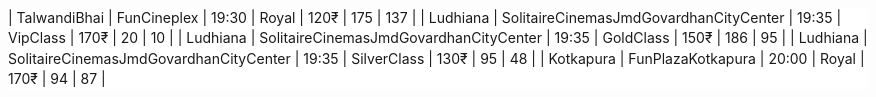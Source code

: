 | TalwandiBhai | FunCineplex                            | 19:30 | Royal            |  120₹ |      175 |    137 |
| Ludhiana     | SolitaireCinemasJmdGovardhanCityCenter | 19:35 | VipClass         |  170₹ |       20 |     10 |
| Ludhiana     | SolitaireCinemasJmdGovardhanCityCenter | 19:35 | GoldClass        |  150₹ |      186 |     95 |
| Ludhiana     | SolitaireCinemasJmdGovardhanCityCenter | 19:35 | SilverClass      |  130₹ |       95 |     48 |
| Kotkapura    | FunPlazaKotkapura                      | 20:00 | Royal            |  170₹ |       94 |     87 |
